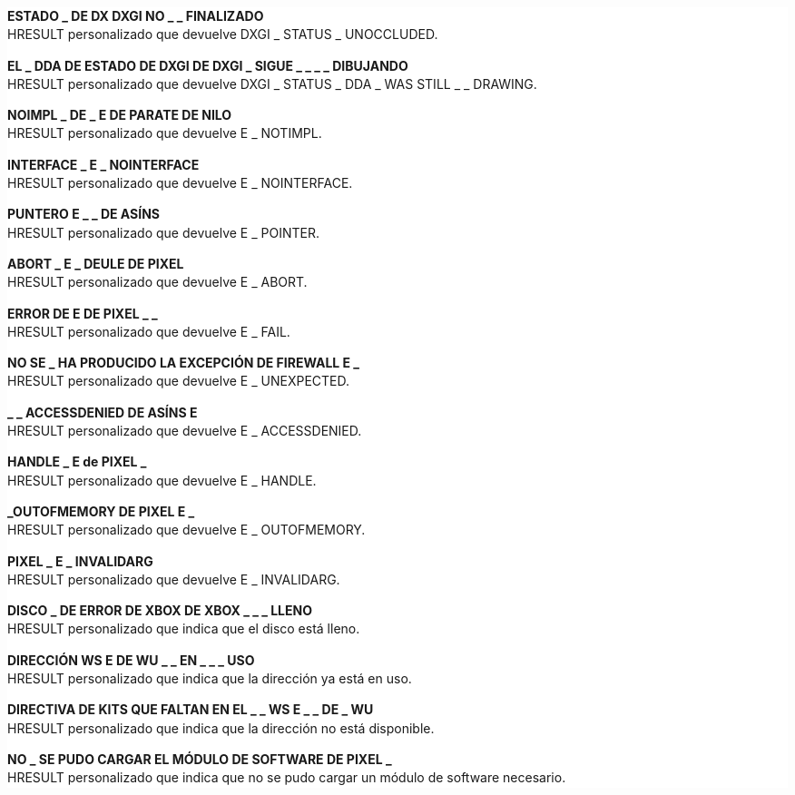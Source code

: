 <span id="PIX_DXGI_STATUS_UNOCCLUDED"></span><span id="pix_dxgi_status_unoccluded"></span>**ESTADO \_ DE DX DXGI NO \_ \_ FINALIZADO**  
HRESULT personalizado que devuelve DXGI \_ STATUS \_ UNOCCLUDED.

<span id="PIX_DXGI_STATUS_DDA_WAS_STILL_DRAWING"></span><span id="pix_dxgi_status_dda_was_still_drawing"></span>**EL \_ DDA DE ESTADO DE DXGI DE DXGI \_ SIGUE \_ \_ \_ \_ DIBUJANDO**  
HRESULT personalizado que devuelve DXGI \_ STATUS \_ DDA \_ WAS STILL \_ \_ DRAWING.

<span id="PIX_E_NOTIMPL"></span><span id="pix_e_notimpl"></span>**NOIMPL \_ DE \_ E DE PARATE DE NILO**  
HRESULT personalizado que devuelve E \_ NOTIMPL.

<span id="PIX_E_NOINTERFACE"></span><span id="pix_e_nointerface"></span>**INTERFACE \_ E \_ NOINTERFACE**  
HRESULT personalizado que devuelve E \_ NOINTERFACE.

<span id="PIX_E_POINTER"></span><span id="pix_e_pointer"></span>**PUNTERO E \_ \_ DE ASÍNS**  
HRESULT personalizado que devuelve E \_ POINTER.

<span id="PIX_E_ABORT"></span><span id="pix_e_abort"></span>**ABORT \_ E \_ DEULE DE PIXEL**  
HRESULT personalizado que devuelve E \_ ABORT.

<span id="PIX_E_FAIL"></span><span id="pix_e_fail"></span>**ERROR DE E DE PIXEL \_ \_**  
HRESULT personalizado que devuelve E \_ FAIL.

<span id="PIX_E_UNEXPECTED"></span><span id="pix_e_unexpected"></span>**NO SE \_ HA PRODUCIDO LA EXCEPCIÓN DE FIREWALL E \_**  
HRESULT personalizado que devuelve E \_ UNEXPECTED.

<span id="PIX_E_ACCESSDENIED"></span><span id="pix_e_accessdenied"></span>**\_ \_ ACCESSDENIED DE ASÍNS E**  
HRESULT personalizado que devuelve E \_ ACCESSDENIED.

<span id="PIX_E_HANDLE"></span><span id="pix_e_handle"></span>**HANDLE \_ E de PIXEL \_**  
HRESULT personalizado que devuelve E \_ HANDLE.

<span id="PIX_E_OUTOFMEMORY"></span><span id="pix_e_outofmemory"></span>**\_OUTOFMEMORY DE PIXEL E \_**  
HRESULT personalizado que devuelve E \_ OUTOFMEMORY.

<span id="PIX_E_INVALIDARG"></span><span id="pix_e_invalidarg"></span>**PIXEL \_ E \_ INVALIDARG**  
HRESULT personalizado que devuelve E \_ INVALIDARG.

<span id="PIX_XBOX_ERROR_DISK_FULL"></span><span id="pix_xbox_error_disk_full"></span>**DISCO \_ DE ERROR DE XBOX DE XBOX \_ \_ \_ LLENO**  
HRESULT personalizado que indica que el disco está lleno.

<span id="PIX_WS_E_ADDRESS_IN_USE"></span><span id="pix_ws_e_address_in_use"></span>**DIRECCIÓN WS E DE WU \_ \_ EN \_ \_ \_ USO**  
HRESULT personalizado que indica que la dirección ya está en uso.

<span id="PIX_WS_E_MISSING_KITS_POLICY"></span><span id="pix_ws_e_missing_kits_policy"></span>**DIRECTIVA DE KITS QUE FALTAN EN EL \_ \_ WS E \_ \_ DE \_ WU**  
HRESULT personalizado que indica que la dirección no está disponible.

<span id="PIX_TE_FAILEDTOLOADSOFTWAREMODULE"></span><span id="pix_te_failedtoloadsoftwaremodule"></span>**NO \_ SE PUDO CARGAR EL MÓDULO DE SOFTWARE DE PIXEL \_**  
HRESULT personalizado que indica que no se pudo cargar un módulo de software necesario.
